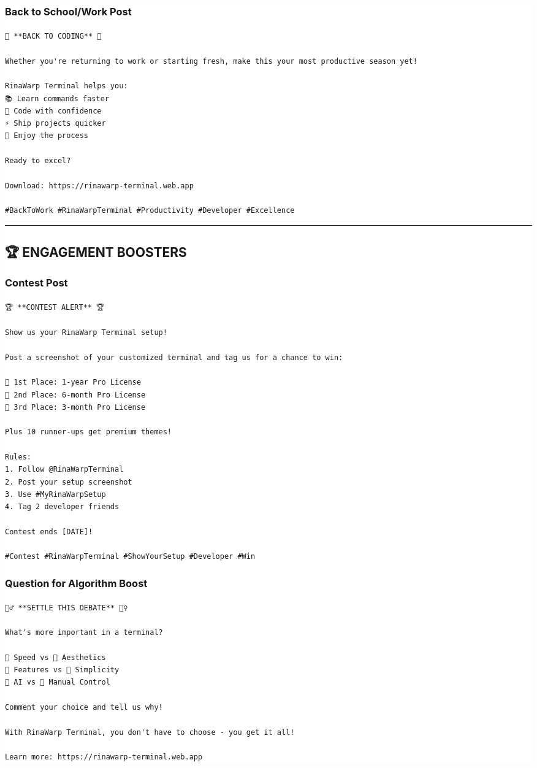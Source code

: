 ### **Back to School/Work Post**
```
🎒 **BACK TO CODING** 🎒

Whether you're returning to work or starting fresh, make this your most productive season yet!

RinaWarp Terminal helps you:
📚 Learn commands faster
🎯 Code with confidence
⚡ Ship projects quicker
🌟 Enjoy the process

Ready to excel? 

Download: https://rinawarp-terminal.web.app

#BackToWork #RinaWarpTerminal #Productivity #Developer #Excellence
```

---

## 🏆 **ENGAGEMENT BOOSTERS**

### **Contest Post**
```
🏆 **CONTEST ALERT** 🏆

Show us your RinaWarp Terminal setup! 

Post a screenshot of your customized terminal and tag us for a chance to win:

🥇 1st Place: 1-year Pro License
🥈 2nd Place: 6-month Pro License  
🥉 3rd Place: 3-month Pro License

Plus 10 runner-ups get premium themes!

Rules:
1. Follow @RinaWarpTerminal
2. Post your setup screenshot
3. Use #MyRinaWarpSetup
4. Tag 2 developer friends

Contest ends [DATE]!

#Contest #RinaWarpTerminal #ShowYourSetup #Developer #Win
```

### **Question for Algorithm Boost**
```
🤷‍♂️ **SETTLE THIS DEBATE** 🤷‍♀️

What's more important in a terminal?

💨 Speed vs 🎨 Aesthetics
📱 Features vs 🐣 Simplicity  
🤖 AI vs 🔧 Manual Control

Comment your choice and tell us why!

With RinaWarp Terminal, you don't have to choose - you get it all! 

Learn more: https://rinawarp-terminal.web.app
```